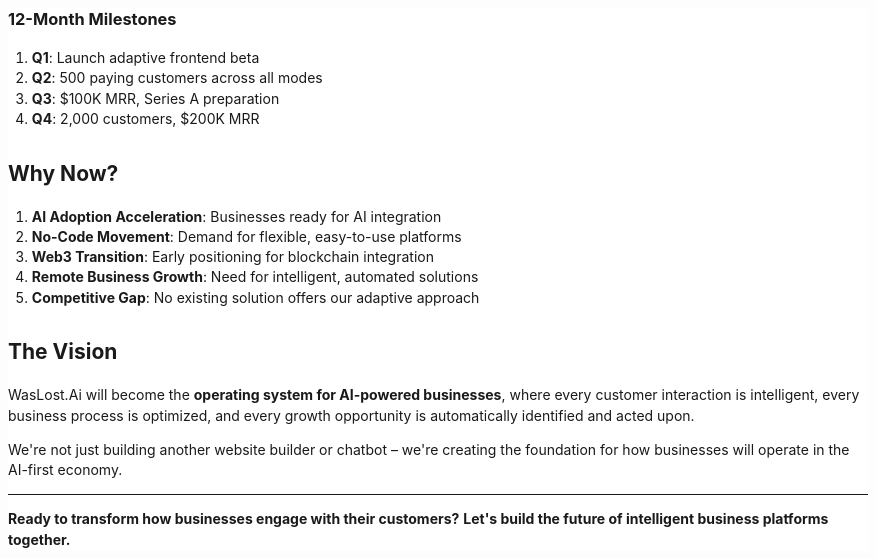 ### 12-Month Milestones
1. **Q1**: Launch adaptive frontend beta
2. **Q2**: 500 paying customers across all modes
3. **Q3**: $100K MRR, Series A preparation
4. **Q4**: 2,000 customers, $200K MRR

## Why Now?

1. **AI Adoption Acceleration**: Businesses ready for AI integration
2. **No-Code Movement**: Demand for flexible, easy-to-use platforms
3. **Web3 Transition**: Early positioning for blockchain integration
4. **Remote Business Growth**: Need for intelligent, automated solutions
5. **Competitive Gap**: No existing solution offers our adaptive approach

## The Vision

WasLost.Ai will become the **operating system for AI-powered businesses**, where every customer interaction is intelligent, every business process is optimized, and every growth opportunity is automatically identified and acted upon.

We're not just building another website builder or chatbot – we're creating the foundation for how businesses will operate in the AI-first economy.

---

**Ready to transform how businesses engage with their customers?**
**Let's build the future of intelligent business platforms together.**
